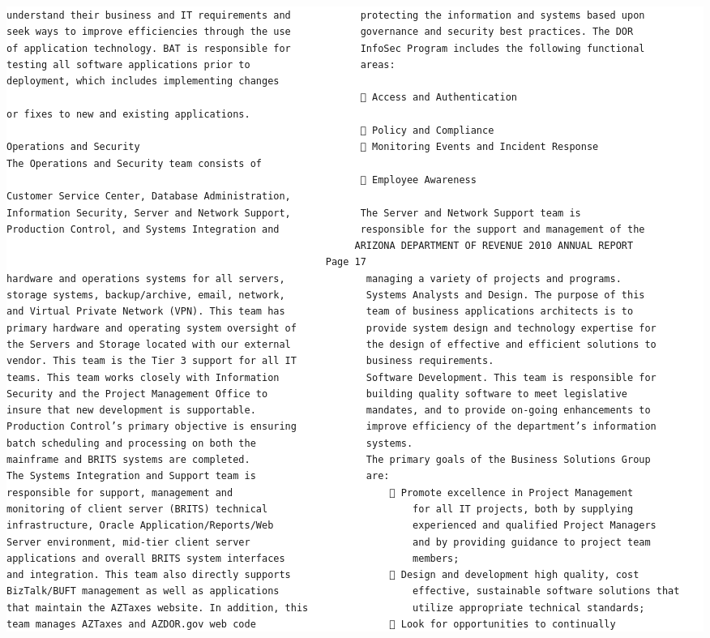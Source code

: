 ~~~~~~~~~~~~~~~~~~~~~~~~~~~~
understand their business and IT requirements and            protecting the information and systems based upon
seek ways to improve efficiencies through the use            governance and security best practices. The DOR
of application technology. BAT is responsible for            InfoSec Program includes the following functional
testing all software applications prior to                   areas:
deployment, which includes implementing changes
                                                              Access and Authentication
or fixes to new and existing applications.
                                                              Policy and Compliance
Operations and Security                                       Monitoring Events and Incident Response
The Operations and Security team consists of
                                                              Employee Awareness
Customer Service Center, Database Administration,
Information Security, Server and Network Support,            The Server and Network Support team is
Production Control, and Systems Integration and              responsible for the support and management of the
                                                            ARIZONA DEPARTMENT OF REVENUE 2010 ANNUAL REPORT
                                                       Page 17
hardware and operations systems for all servers,              managing a variety of projects and programs.
storage systems, backup/archive, email, network,              Systems Analysts and Design. The purpose of this
and Virtual Private Network (VPN). This team has              team of business applications architects is to
primary hardware and operating system oversight of            provide system design and technology expertise for
the Servers and Storage located with our external             the design of effective and efficient solutions to
vendor. This team is the Tier 3 support for all IT            business requirements.
teams. This team works closely with Information               Software Development. This team is responsible for
Security and the Project Management Office to                 building quality software to meet legislative
insure that new development is supportable.                   mandates, and to provide on-going enhancements to
Production Control’s primary objective is ensuring            improve efficiency of the department’s information
batch scheduling and processing on both the                   systems.
mainframe and BRITS systems are completed.                    The primary goals of the Business Solutions Group
The Systems Integration and Support team is                   are:
responsible for support, management and                            Promote excellence in Project Management
monitoring of client server (BRITS) technical                         for all IT projects, both by supplying
infrastructure, Oracle Application/Reports/Web                        experienced and qualified Project Managers
Server environment, mid-tier client server                            and by providing guidance to project team
applications and overall BRITS system interfaces                      members;
and integration. This team also directly supports                  Design and development high quality, cost
BizTalk/BUFT management as well as applications                       effective, sustainable software solutions that
that maintain the AZTaxes website. In addition, this                  utilize appropriate technical standards;
team manages AZTaxes and AZDOR.gov web code                        Look for opportunities to continually
~~~~~~~~~~~~~~~~~~~~~~~~~~~~